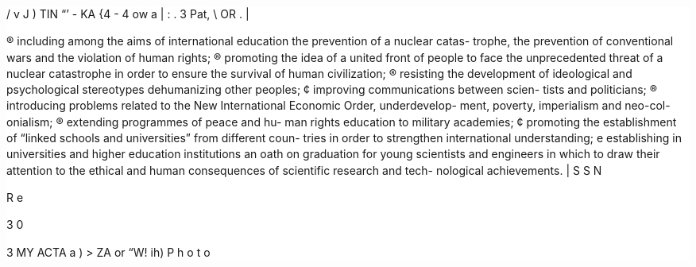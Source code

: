 / v J 
) TIN “’ - KA 
{4 - 4 ow a | : . 
3 Pat, \ OR . | 
  
® including among the aims of international 
education the prevention of a nuclear catas- 
trophe, the prevention of conventional wars 
and the violation of human rights; 
® promoting the idea of a united front of 
people to face the unprecedented threat of a 
nuclear catastrophe in order to ensure the 
survival of human civilization; 
® resisting the development of ideological 
and psychological stereotypes dehumanizing 
other peoples; 
¢ improving communications between scien- 
tists and politicians; 
® introducing problems related to the New 
International Economic Order, underdevelop- 
ment, poverty, imperialism and neo-col- 
onialism; 
® extending programmes of peace and hu- 
man rights education to military academies; 
¢ promoting the establishment of “linked 
schools and universities” from different coun- 
tries in order to strengthen international 
understanding; 
e establishing in universities and higher 
education institutions an oath on graduation 
for young scientists and engineers in which to 
draw their attention to the ethical and human 
consequences of scientific research and tech- 
nological achievements. | 
S
S
N
 
R
e
 
3
0
 
3 
MY 
ACTA 
a ) > ZA 
or “W! 
ih) P
h
o
t
o
 